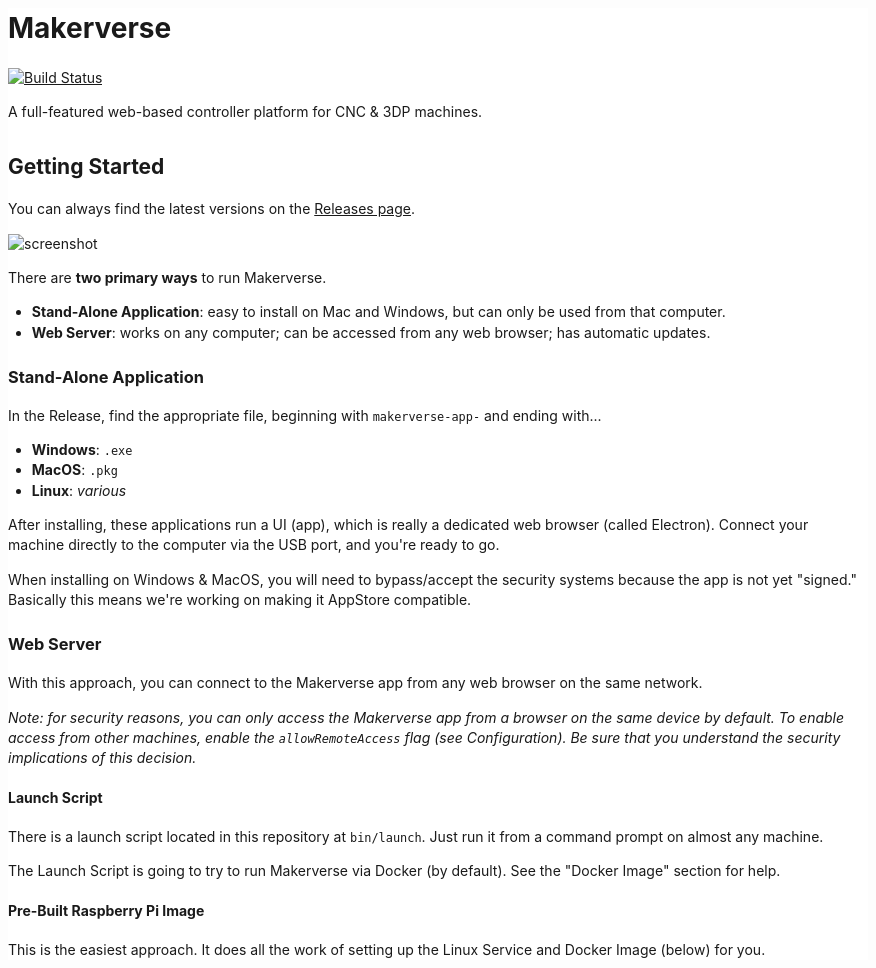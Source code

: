 # Makerverse

[![Build Status](https://travis-ci.com/makermadecnc/makerverse.svg?branch=master)](https://travis-ci.com/makermadecnc/makerverse)

A full-featured web-based controller platform for CNC & 3DP machines.

## Getting Started

You can always find the latest versions on the [Releases page](https://github.com/makermadecnc/makerverse/releases/).

![screenshot](https://raw.githubusercontent.com/makermadecnc/makerverse/master/screenshot.png)

There are **two primary ways** to run Makerverse.

- **Stand-Alone Application**: easy to install on Mac and Windows, but can only be used from that computer.
- **Web Server**: works on any computer; can be accessed from any web browser; has automatic updates.

### Stand-Alone Application

In the Release, find the appropriate file, beginning with `makerverse-app-` and ending with...

- **Windows**: `.exe`
- **MacOS**: `.pkg`
- **Linux**: _various_

After installing, these applications run a UI (app), which is really a dedicated web browser (called Electron). Connect your machine directly to the computer via the USB port, and you're ready to go.

When installing on Windows & MacOS, you will need to bypass/accept the security systems because the app is not yet "signed." Basically this means we're working on making it AppStore compatible.

### Web Server

With this approach, you can connect to the Makerverse app from any web browser on the same network.

_Note: for security reasons, you can only access the Makerverse app from a browser on the same device by default. To enable access from other machines, enable the `allowRemoteAccess` flag (see Configuration). Be sure that you understand the security implications of this decision._

#### Launch Script

There is a launch script located in this repository at `bin/launch`. Just run it from a command prompt on almost any machine.

The Launch Script is going to try to run Makerverse via Docker (by default). See the "Docker Image" section for help.

#### Pre-Built Raspberry Pi Image

This is the easiest approach. It does all the work of setting up the Linux Service and Docker Image (below) for you.
